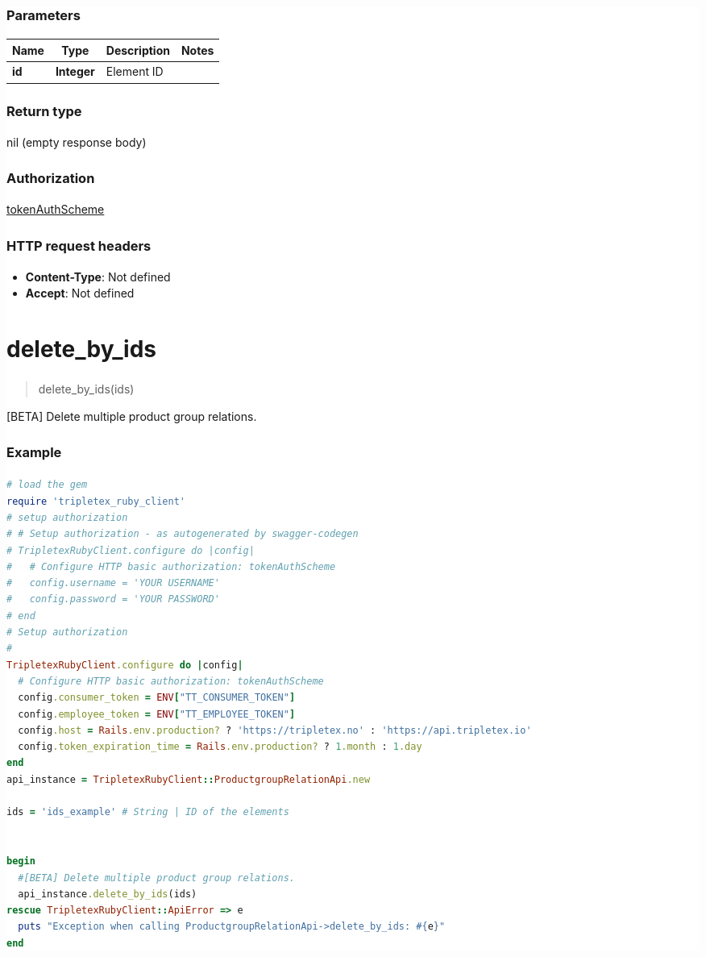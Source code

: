 ### Parameters

Name | Type | Description  | Notes
------------- | ------------- | ------------- | -------------
 **id** | **Integer**| Element ID | 

### Return type

nil (empty response body)

### Authorization

[tokenAuthScheme](../README.md#tokenAuthScheme)

### HTTP request headers

 - **Content-Type**: Not defined
 - **Accept**: Not defined



# **delete_by_ids**
> delete_by_ids(ids)

[BETA] Delete multiple product group relations.



### Example
```ruby
# load the gem
require 'tripletex_ruby_client'
# setup authorization
# # Setup authorization - as autogenerated by swagger-codegen
# TripletexRubyClient.configure do |config|
#   # Configure HTTP basic authorization: tokenAuthScheme
#   config.username = 'YOUR USERNAME'
#   config.password = 'YOUR PASSWORD'
# end
# Setup authorization
# 
TripletexRubyClient.configure do |config|
  # Configure HTTP basic authorization: tokenAuthScheme
  config.consumer_token = ENV["TT_CONSUMER_TOKEN"]
  config.employee_token = ENV["TT_EMPLOYEE_TOKEN"]
  config.host = Rails.env.production? ? 'https://tripletex.no' : 'https://api.tripletex.io'
  config.token_expiration_time = Rails.env.production? ? 1.month : 1.day
end
api_instance = TripletexRubyClient::ProductgroupRelationApi.new

ids = 'ids_example' # String | ID of the elements


begin
  #[BETA] Delete multiple product group relations.
  api_instance.delete_by_ids(ids)
rescue TripletexRubyClient::ApiError => e
  puts "Exception when calling ProductgroupRelationApi->delete_by_ids: #{e}"
end
```
